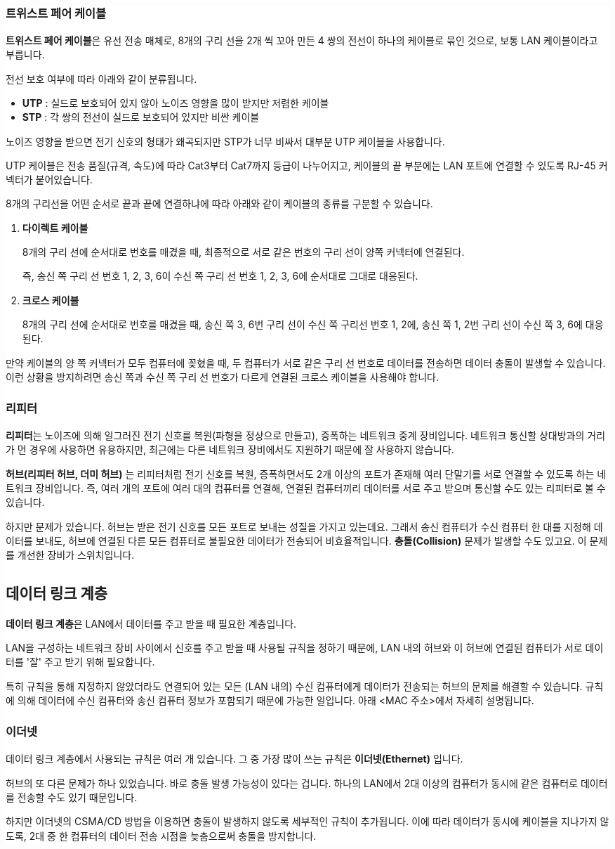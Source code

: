 ### 트위스트 페어 케이블

**트위스트 페어 케이블**은 유선 전송 매체로, 8개의 구리 선을 2개 씩 꼬아 만든 4 쌍의 전선이 하나의 케이블로 묶인 것으로, 보통 LAN 케이블이라고 부릅니다.

전선 보호 여부에 따라 아래와 같이 분류됩니다.

- **UTP** : 실드로 보호되어 있지 않아 노이즈 영향을 많이 받지만 저렴한 케이블
- **STP** : 각 쌍의 전선이 실드로 보호되어 있지만 비싼 케이블

노이즈 영향을 받으면 전기 신호의 형태가 왜곡되지만 STP가 너무 비싸서 대부분 UTP 케이블을 사용합니다.

UTP 케이블은 전송 품질(규격, 속도)에 따라 Cat3부터 Cat7까지 등급이 나누어지고, 케이블의 끝 부분에는 LAN 포트에 연결할 수 있도록 RJ-45 커넥터가 붙어있습니다.

8개의 구리선을 어떤 순서로 끝과 끝에 연결하냐에 따라 아래와 같이 케이블의 종류를 구분할 수 있습니다.

1. **다이렉트 케이블**

    8개의 구리 선에 순서대로 번호를 매겼을 때, 최종적으로 서로 같은 번호의 구리 선이 양쪽 커넥터에 연결된다.

    즉, 송신 쪽 구리 선 번호 1, 2, 3, 6이 수신 쪽 구리 선 번호 1, 2, 3, 6에 순서대로 그대로 대응된다.

2. **크로스 케이블**

    8개의 구리 선에 순서대로 번호를 매겼을 때, 송신 쪽 3, 6번 구리 선이 수신 쪽 구리선 번호 1, 2에, 송신 쪽 1, 2번 구리 선이 수신 쪽 3, 6에 대응된다.

만약 케이블의 양 쪽 커넥터가 모두 컴퓨터에 꽂혔을 때, 두 컴퓨터가 서로 같은 구리 선 번호로 데이터를 전송하면 데이터 충돌이 발생할 수 있습니다. 이런 상황을 방지하려면 송신 쪽과 수신 쪽 구리 선 번호가 다르게 연결된 크로스 케이블을 사용해야 합니다.

### 리피터

**리피터**는 노이즈에 의해 일그러진 전기 신호를 복원(파형을 정상으로 만들고), 증폭하는 네트워크 중계 장비입니다. 네트워크 통신할 상대방과의 거리가 먼 경우에 사용하면 유용하지만, 최근에는 다른 네트워크 장비에서도 지원하기 때문에 잘 사용하지 않습니다.

**허브(리피터 허브, 더미 허브)** 는 리피터처럼 전기 신호를 복원, 증폭하면서도 2개 이상의 포트가 존재해 여러 단말기를 서로 연결할 수 있도록 하는 네트워크 장비입니다. 즉, 여러 개의 포트에 여러 대의 컴퓨터를 연결해, 연결된 컴퓨터끼리 데이터를 서로 주고 받으며 통신할 수도 있는 리피터로 볼 수 있습니다.

하지만 문제가 있습니다. 허브는 받은 전기 신호를 모든 포트로 보내는 성질을 가지고 있는데요. 그래서 송신 컴퓨터가 수신 컴퓨터 한 대를 지정해 데이터를 보내도, 허브에 연결된 다른 모든 컴퓨터로 불필요한 데이터가 전송되어 비효율적입니다. **충돌(Collision)** 문제가 발생할 수도 있고요. 이 문제를 개선한 장비가 스위치입니다.

## 데이터 링크 계층

**데이터 링크 계층**은 LAN에서 데이터를 주고 받을 때 필요한 계층입니다. 

LAN을 구성하는 네트워크 장비 사이에서 신호를 주고 받을 때 사용될 규칙을 정하기 때문에, LAN 내의 허브와 이 허브에 연결된 컴퓨터가 서로 데이터를 '잘' 주고 받기 위해 필요합니다.

특히 규칙을 통해 지정하지 않았더라도 연결되어 있는 모든 (LAN 내의) 수신 컴퓨터에게 데이터가 전송되는 허브의 문제를 해결할 수 있습니다. 규칙에 의해 데이터에 수신 컴퓨터와 송신 컴퓨터 정보가 포함되기 때문에 가능한 일입니다. 아래 <MAC 주소>에서 자세히 설명됩니다.

### 이더넷

데이터 링크 계층에서 사용되는 규칙은 여러 개 있습니다. 그 중 가장 많이 쓰는 규칙은 **이더넷(Ethernet)** 입니다.

허브의 또 다른 문제가 하나 있었습니다. 바로 충돌 발생 가능성이 있다는 겁니다. 하나의 LAN에서 2대 이상의 컴퓨터가 동시에 같은 컴퓨터로 데이터를 전송할 수도 있기 때문입니다.

하지만 이더넷의 CSMA/CD 방법을 이용하면 충돌이 발생하지 않도록 세부적인 규칙이 추가됩니다. 이에 따라 데이터가 동시에 케이블을 지나가지 않도록, 2대 중 한 컴퓨터의 데이터 전송 시점을 늦춤으로써 충돌을 방지합니다.
